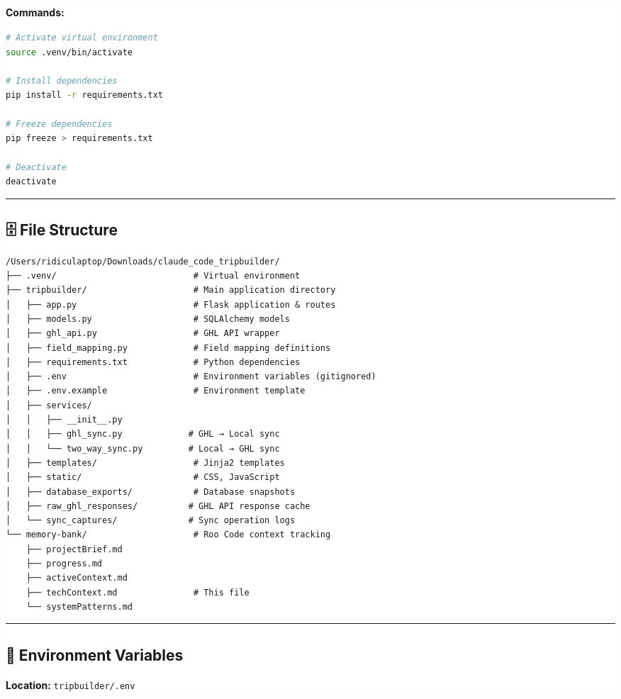 **Commands:**
```bash
# Activate virtual environment
source .venv/bin/activate

# Install dependencies
pip install -r requirements.txt

# Freeze dependencies
pip freeze > requirements.txt

# Deactivate
deactivate
```

---

## 🗄️ File Structure

```
/Users/ridiculaptop/Downloads/claude_code_tripbuilder/
├── .venv/                           # Virtual environment
├── tripbuilder/                     # Main application directory
│   ├── app.py                       # Flask application & routes
│   ├── models.py                    # SQLAlchemy models
│   ├── ghl_api.py                   # GHL API wrapper
│   ├── field_mapping.py             # Field mapping definitions
│   ├── requirements.txt             # Python dependencies
│   ├── .env                         # Environment variables (gitignored)
│   ├── .env.example                 # Environment template
│   ├── services/
│   │   ├── __init__.py
│   │   ├── ghl_sync.py             # GHL → Local sync
│   │   └── two_way_sync.py         # Local → GHL sync
│   ├── templates/                   # Jinja2 templates
│   ├── static/                      # CSS, JavaScript
│   ├── database_exports/            # Database snapshots
│   ├── raw_ghl_responses/          # GHL API response cache
│   └── sync_captures/              # Sync operation logs
└── memory-bank/                     # Roo Code context tracking
    ├── projectBrief.md
    ├── progress.md
    ├── activeContext.md
    ├── techContext.md               # This file
    └── systemPatterns.md
```

---

## 🔐 Environment Variables

**Location:** `tripbuilder/.env`
